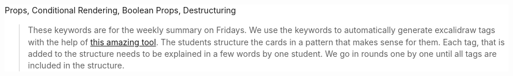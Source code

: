 Props, Conditional Rendering, Boolean Props, Destructuring

> These keywords are for the weekly summary on Fridays. We use the keywords to automatically
> generate excalidraw tags with the help of
> [this amazing tool](https://github.com/F-Kirchhoff/tag-cloud-generator). The students structure
> the cards in a pattern that makes sense for them. Each tag, that is added to the structure needs
> to be explained in a few words by one student. We go in rounds one by one until all tags are
> included in the structure.
